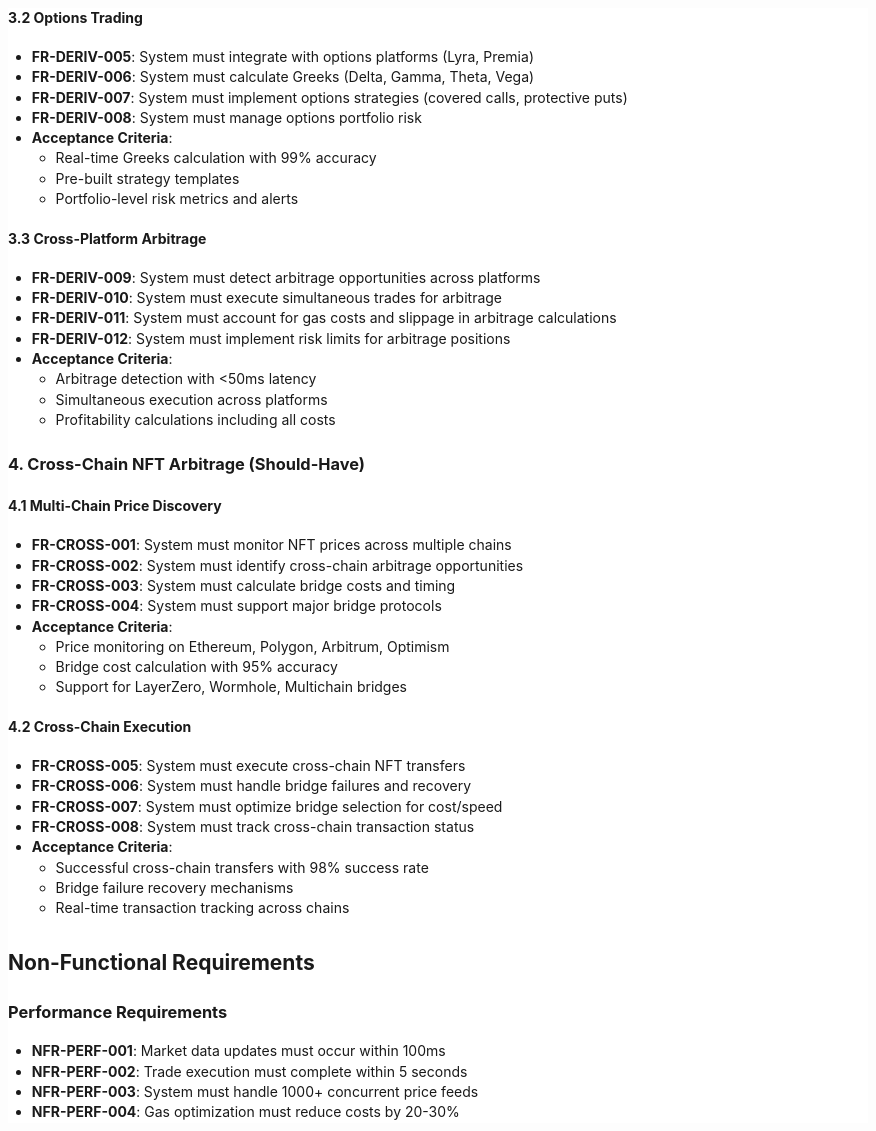 #### 3.2 Options Trading
- **FR-DERIV-005**: System must integrate with options platforms (Lyra, Premia)
- **FR-DERIV-006**: System must calculate Greeks (Delta, Gamma, Theta, Vega)
- **FR-DERIV-007**: System must implement options strategies (covered calls, protective puts)
- **FR-DERIV-008**: System must manage options portfolio risk
- **Acceptance Criteria**:
  - Real-time Greeks calculation with 99% accuracy
  - Pre-built strategy templates
  - Portfolio-level risk metrics and alerts

#### 3.3 Cross-Platform Arbitrage
- **FR-DERIV-009**: System must detect arbitrage opportunities across platforms
- **FR-DERIV-010**: System must execute simultaneous trades for arbitrage
- **FR-DERIV-011**: System must account for gas costs and slippage in arbitrage calculations
- **FR-DERIV-012**: System must implement risk limits for arbitrage positions
- **Acceptance Criteria**:
  - Arbitrage detection with <50ms latency
  - Simultaneous execution across platforms
  - Profitability calculations including all costs

### 4. Cross-Chain NFT Arbitrage (Should-Have)

#### 4.1 Multi-Chain Price Discovery
- **FR-CROSS-001**: System must monitor NFT prices across multiple chains
- **FR-CROSS-002**: System must identify cross-chain arbitrage opportunities
- **FR-CROSS-003**: System must calculate bridge costs and timing
- **FR-CROSS-004**: System must support major bridge protocols
- **Acceptance Criteria**:
  - Price monitoring on Ethereum, Polygon, Arbitrum, Optimism
  - Bridge cost calculation with 95% accuracy
  - Support for LayerZero, Wormhole, Multichain bridges

#### 4.2 Cross-Chain Execution
- **FR-CROSS-005**: System must execute cross-chain NFT transfers
- **FR-CROSS-006**: System must handle bridge failures and recovery
- **FR-CROSS-007**: System must optimize bridge selection for cost/speed
- **FR-CROSS-008**: System must track cross-chain transaction status
- **Acceptance Criteria**:
  - Successful cross-chain transfers with 98% success rate
  - Bridge failure recovery mechanisms
  - Real-time transaction tracking across chains

## Non-Functional Requirements

### Performance Requirements
- **NFR-PERF-001**: Market data updates must occur within 100ms
- **NFR-PERF-002**: Trade execution must complete within 5 seconds
- **NFR-PERF-003**: System must handle 1000+ concurrent price feeds
- **NFR-PERF-004**: Gas optimization must reduce costs by 20-30%
